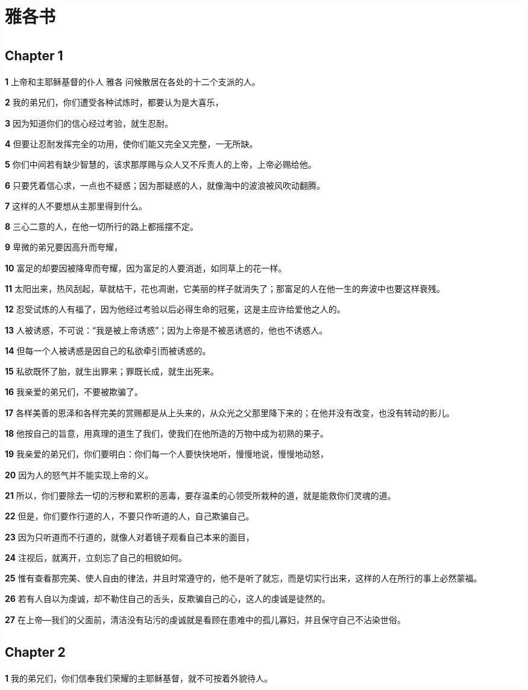 # 雅各书

## Chapter 1

**1** 上帝和主耶稣基督的仆人 雅各 问候散居在各处的十二个支派的人。

**2** 我的弟兄们，你们遭受各种试炼时，都要认为是大喜乐，

**3** 因为知道你们的信心经过考验，就生忍耐。

**4** 但要让忍耐发挥完全的功用，使你们能又完全又完整，一无所缺。

**5** 你们中间若有缺少智慧的，该求那厚赐与众人又不斥责人的上帝，上帝必赐给他。

**6** 只要凭着信心求，一点也不疑惑；因为那疑惑的人，就像海中的波浪被风吹动翻腾。

**7** 这样的人不要想从主那里得到什么。

**8** 三心二意的人，在他一切所行的路上都摇摆不定。

**9** 卑微的弟兄要因高升而夸耀，

**10** 富足的却要因被降卑而夸耀，因为富足的人要消逝，如同草上的花一样。

**11** 太阳出来，热风刮起，草就枯干，花也凋谢，它美丽的样子就消失了；那富足的人在他一生的奔波中也要这样衰残。

**12** 忍受试炼的人有福了，因为他经过考验以后必得生命的冠冕，这是主应许给爱他之人的。

**13** 人被诱惑，不可说：“我是被上帝诱惑”；因为上帝是不被恶诱惑的，他也不诱惑人。

**14** 但每一个人被诱惑是因自己的私欲牵引而被诱惑的。

**15** 私欲既怀了胎，就生出罪来；罪既长成，就生出死来。

**16** 我亲爱的弟兄们，不要被欺骗了。

**17** 各样美善的恩泽和各样完美的赏赐都是从上头来的，从众光之父那里降下来的；在他并没有改变，也没有转动的影儿。

**18** 他按自己的旨意，用真理的道生了我们，使我们在他所造的万物中成为初熟的果子。

**19** 我亲爱的弟兄们，你们要明白：你们每一个人要快快地听，慢慢地说，慢慢地动怒，

**20** 因为人的怒气并不能实现上帝的义。

**21** 所以，你们要除去一切的污秽和累积的恶毒，要存温柔的心领受所栽种的道，就是能救你们灵魂的道。

**22** 但是，你们要作行道的人，不要只作听道的人，自己欺骗自己。

**23** 因为只听道而不行道的，就像人对着镜子观看自己本来的面目，

**24** 注视后，就离开，立刻忘了自己的相貌如何。

**25** 惟有查看那完美、使人自由的律法，并且时常遵守的，他不是听了就忘，而是切实行出来，这样的人在所行的事上必然蒙福。

**26** 若有人自以为虔诚，却不勒住自己的舌头，反欺骗自己的心，这人的虔诚是徒然的。

**27** 在上帝—我们的父面前，清洁没有玷污的虔诚就是看顾在患难中的孤儿寡妇，并且保守自己不沾染世俗。

## Chapter 2

**1** 我的弟兄们，你们信奉我们荣耀的主耶稣基督，就不可按着外貌待人。
